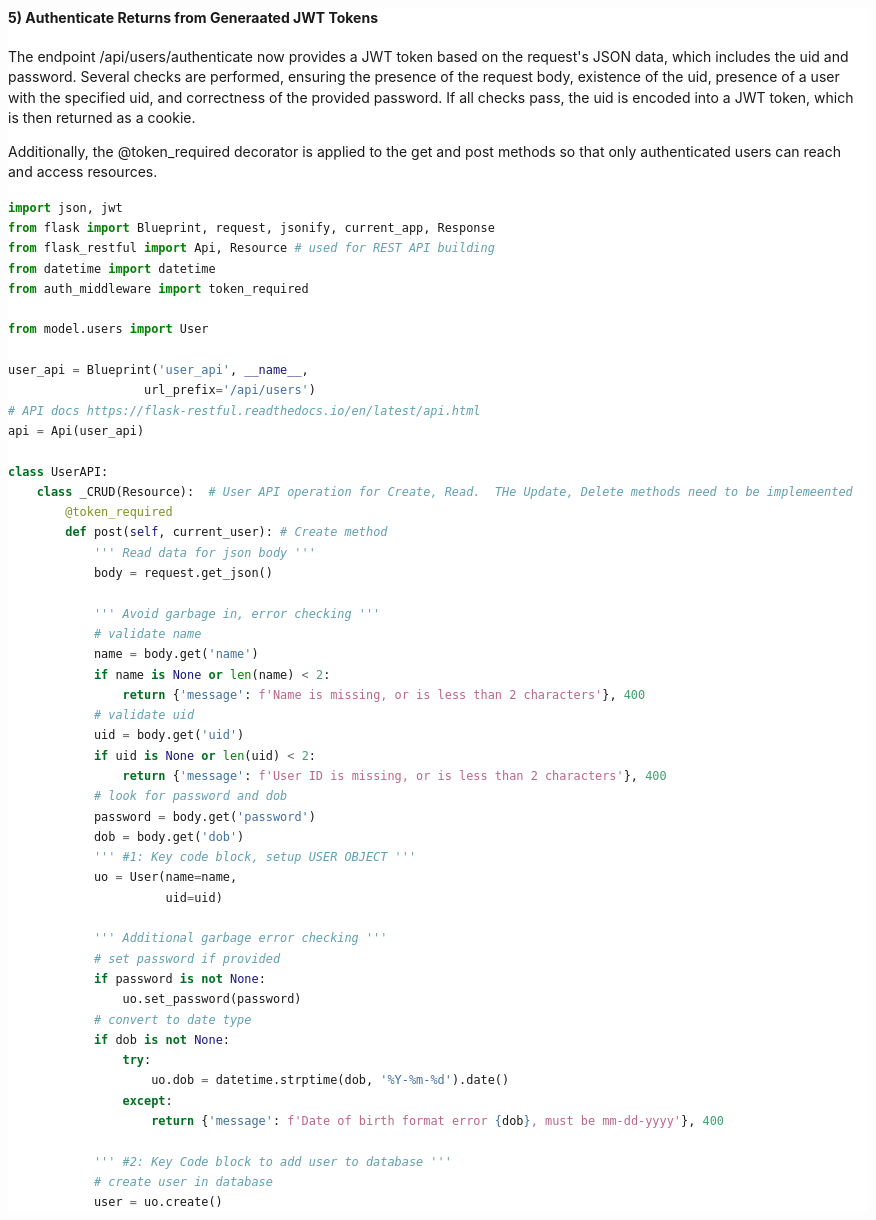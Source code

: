 #### 5) Authenticate Returns from Generaated JWT Tokens

The endpoint /api/users/authenticate now provides a JWT token based on the request's JSON data, which includes the uid and password. Several checks are performed, ensuring the presence of the request body, existence of the uid, presence of a user with the specified uid, and correctness of the provided password. If all checks pass, the uid is encoded into a JWT token, which is then returned as a cookie.

Additionally, the @token_required decorator is applied to the get and post methods so that only authenticated users can reach and access resources.


```python
import json, jwt
from flask import Blueprint, request, jsonify, current_app, Response
from flask_restful import Api, Resource # used for REST API building
from datetime import datetime
from auth_middleware import token_required

from model.users import User

user_api = Blueprint('user_api', __name__,
                   url_prefix='/api/users')
# API docs https://flask-restful.readthedocs.io/en/latest/api.html
api = Api(user_api)

class UserAPI:        
    class _CRUD(Resource):  # User API operation for Create, Read.  THe Update, Delete methods need to be implemeented
        @token_required
        def post(self, current_user): # Create method
            ''' Read data for json body '''
            body = request.get_json()

            ''' Avoid garbage in, error checking '''
            # validate name
            name = body.get('name')
            if name is None or len(name) < 2:
                return {'message': f'Name is missing, or is less than 2 characters'}, 400
            # validate uid
            uid = body.get('uid')
            if uid is None or len(uid) < 2:
                return {'message': f'User ID is missing, or is less than 2 characters'}, 400
            # look for password and dob
            password = body.get('password')
            dob = body.get('dob')
            ''' #1: Key code block, setup USER OBJECT '''
            uo = User(name=name, 
                      uid=uid)
            
            ''' Additional garbage error checking '''
            # set password if provided
            if password is not None:
                uo.set_password(password)
            # convert to date type
            if dob is not None:
                try:
                    uo.dob = datetime.strptime(dob, '%Y-%m-%d').date()
                except:
                    return {'message': f'Date of birth format error {dob}, must be mm-dd-yyyy'}, 400
            
            ''' #2: Key Code block to add user to database '''
            # create user in database
            user = uo.create()
```